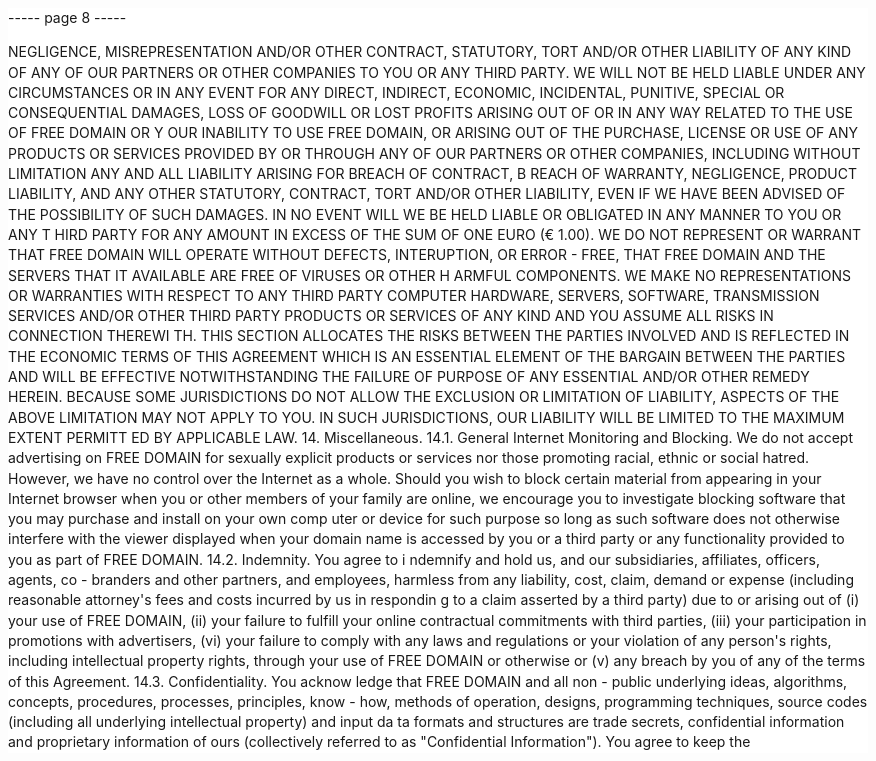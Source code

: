 ----- page 8 -----

NEGLIGENCE, MISREPRESENTATION AND/OR OTHER CONTRACT, STATUTORY, TORT AND/OR OTHER
LIABILITY OF ANY KIND OF ANY OF OUR PARTNERS OR OTHER COMPANIES TO YOU OR ANY THIRD PARTY.
WE  WILL NOT BE HELD LIABLE UNDER ANY CIRCUMSTANCES OR IN ANY EVENT FOR ANY DIRECT, INDIRECT,
ECONOMIC, INCIDENTAL, PUNITIVE, SPECIAL OR CONSEQUENTIAL DAMAGES, LOSS OF GOODWILL OR LOST
PROFITS ARISING OUT OF OR IN ANY WAY RELATED TO THE USE OF FREE DOMAIN OR Y OUR INABILITY TO
USE FREE DOMAIN, OR ARISING OUT OF THE PURCHASE, LICENSE OR USE OF ANY PRODUCTS OR SERVICES
PROVIDED BY OR THROUGH ANY OF OUR PARTNERS OR OTHER COMPANIES, INCLUDING WITHOUT
LIMITATION ANY AND ALL LIABILITY ARISING FOR BREACH OF CONTRACT, B REACH OF WARRANTY,
NEGLIGENCE, PRODUCT LIABILITY, AND ANY OTHER STATUTORY, CONTRACT, TORT AND/OR OTHER
LIABILITY, EVEN IF WE HAVE BEEN ADVISED OF THE POSSIBILITY OF SUCH DAMAGES. IN NO EVENT WILL
WE BE HELD LIABLE OR OBLIGATED IN ANY MANNER TO YOU OR ANY T HIRD PARTY FOR ANY AMOUNT IN
EXCESS OF THE SUM OF ONE EURO (€ 1.00).
WE DO NOT REPRESENT OR WARRANT THAT FREE DOMAIN WILL OPERATE WITHOUT DEFECTS,
INTERUPTION, OR ERROR - FREE, THAT FREE DOMAIN AND THE SERVERS THAT IT AVAILABLE ARE FREE OF
VIRUSES OR OTHER H ARMFUL COMPONENTS. WE MAKE NO REPRESENTATIONS OR WARRANTIES WITH
RESPECT TO ANY THIRD PARTY COMPUTER HARDWARE, SERVERS, SOFTWARE, TRANSMISSION SERVICES
AND/OR OTHER THIRD PARTY PRODUCTS OR SERVICES OF ANY KIND AND YOU ASSUME ALL RISKS IN
CONNECTION THEREWI TH. THIS SECTION ALLOCATES THE RISKS BETWEEN THE PARTIES INVOLVED AND IS
REFLECTED IN THE ECONOMIC TERMS OF THIS AGREEMENT WHICH IS AN ESSENTIAL ELEMENT OF THE
BARGAIN BETWEEN THE PARTIES AND WILL BE EFFECTIVE NOTWITHSTANDING THE FAILURE OF PURPOSE
OF ANY  ESSENTIAL AND/OR OTHER REMEDY HEREIN. BECAUSE SOME JURISDICTIONS DO NOT ALLOW THE
EXCLUSION OR LIMITATION OF LIABILITY, ASPECTS OF THE ABOVE LIMITATION MAY NOT APPLY TO YOU. IN
SUCH JURISDICTIONS, OUR LIABILITY WILL BE LIMITED TO THE MAXIMUM EXTENT PERMITT ED BY
APPLICABLE LAW.
14\. Miscellaneous.
14.1. General Internet Monitoring and Blocking.
We do not accept advertising on FREE DOMAIN for sexually explicit products or services nor those promoting racial,
ethnic or social hatred. However, we have no control over the  Internet as a whole. Should you wish to block certain
material from appearing in your Internet browser when you or other members of your family are online, we
encourage you to investigate blocking software that you may purchase and install on your own comp uter or device for
such purpose so long as such software does not otherwise interfere with the viewer displayed when your domain
name is accessed by you or a third party or any functionality provided to you as part of FREE DOMAIN.
14.2. Indemnity.
You agree to i ndemnify and hold us, and our subsidiaries, affiliates, officers, agents, co - branders and other partners,
and employees, harmless from any liability, cost, claim, demand or expense (including reasonable attorney's fees and
costs incurred by us in respondin g to a claim asserted by a third party) due to or arising out of (i) your use of FREE
DOMAIN, (ii) your failure to fulfill your online contractual commitments with third parties, (iii) your participation in
promotions with advertisers, (vi) your failure to comply with any laws and regulations or your violation of any
person's rights, including intellectual property rights, through your use of FREE DOMAIN or otherwise or (v) any
breach by you of any of the terms of this Agreement.
14.3. Confidentiality.
You acknow ledge that FREE DOMAIN and all non - public underlying ideas, algorithms, concepts, procedures,
processes, principles, know - how, methods of operation, designs, programming techniques, source codes (including all
underlying intellectual property) and input da ta formats and structures are trade secrets, confidential information
and proprietary information of ours (collectively referred to as "Confidential Information"). You agree to keep the